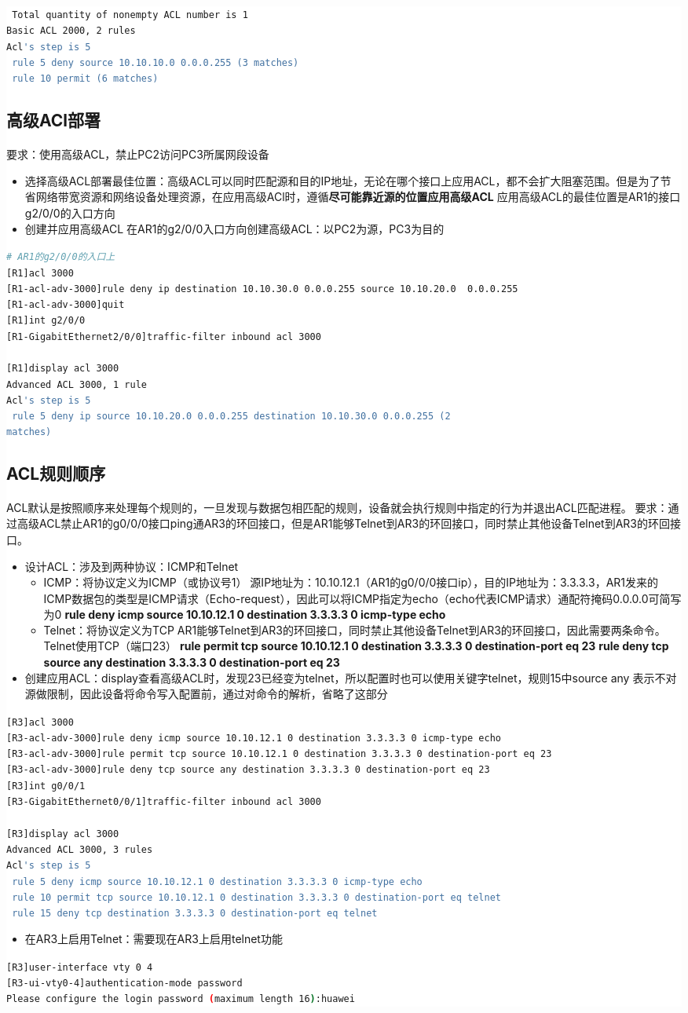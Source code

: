 ``` bash
 Total quantity of nonempty ACL number is 1 
Basic ACL 2000, 2 rules
Acl's step is 5
 rule 5 deny source 10.10.10.0 0.0.0.255 (3 matches)
 rule 10 permit (6 matches)
```

## 高级ACl部署
要求：使用高级ACL，禁止PC2访问PC3所属网段设备
- 选择高级ACL部署最佳位置：高级ACL可以同时匹配源和目的IP地址，无论在哪个接口上应用ACL，都不会扩大阻塞范围。但是为了节省网络带宽资源和网络设备处理资源，在应用高级ACl时，遵循**尽可能靠近源的位置应用高级ACL**
  应用高级ACL的最佳位置是AR1的接口g2/0/0的入口方向
- 创建并应用高级ACL
  在AR1的g2/0/0入口方向创建高级ACL：以PC2为源，PC3为目的
``` bash
# AR1的g2/0/0的入口上
[R1]acl 3000
[R1-acl-adv-3000]rule deny ip destination 10.10.30.0 0.0.0.255 source 10.10.20.0  0.0.0.255
[R1-acl-adv-3000]quit
[R1]int g2/0/0
[R1-GigabitEthernet2/0/0]traffic-filter inbound acl 3000

[R1]display acl 3000
Advanced ACL 3000, 1 rule
Acl's step is 5
 rule 5 deny ip source 10.10.20.0 0.0.0.255 destination 10.10.30.0 0.0.0.255 (2 
matches)
```

## ACL规则顺序
ACL默认是按照顺序来处理每个规则的，一旦发现与数据包相匹配的规则，设备就会执行规则中指定的行为并退出ACL匹配进程。
要求：通过高级ACL禁止AR1的g0/0/0接口ping通AR3的环回接口，但是AR1能够Telnet到AR3的环回接口，同时禁止其他设备Telnet到AR3的环回接口。
- 设计ACL：涉及到两种协议：ICMP和Telnet
  - ICMP：将协议定义为ICMP（或协议号1）
    源IP地址为：10.10.12.1（AR1的g0/0/0接口ip），目的IP地址为：3.3.3.3，AR1发来的ICMP数据包的类型是ICMP请求（Echo-request），因此可以将ICMP指定为echo（echo代表ICMP请求）通配符掩码0.0.0.0可简写为0
    **rule deny icmp source 10.10.12.1 0 destination 3.3.3.3 0 icmp-type echo**
  - Telnet：将协议定义为TCP
    AR1能够Telnet到AR3的环回接口，同时禁止其他设备Telnet到AR3的环回接口，因此需要两条命令。Telnet使用TCP（端口23）
    **rule permit tcp source 10.10.12.1 0 destination 3.3.3.3 0 destination-port eq 23**
    **rule deny tcp source any destination 3.3.3.3 0 destination-port eq 23**
- 创建应用ACL：display查看高级ACL时，发现23已经变为telnet，所以配置时也可以使用关键字telnet，规则15中source any 表示不对源做限制，因此设备将命令写入配置前，通过对命令的解析，省略了这部分
``` bash
[R3]acl 3000
[R3-acl-adv-3000]rule deny icmp source 10.10.12.1 0 destination 3.3.3.3 0 icmp-type echo
[R3-acl-adv-3000]rule permit tcp source 10.10.12.1 0 destination 3.3.3.3 0 destination-port eq 23
[R3-acl-adv-3000]rule deny tcp source any destination 3.3.3.3 0 destination-port eq 23
[R3]int g0/0/1
[R3-GigabitEthernet0/0/1]traffic-filter inbound acl 3000

[R3]display acl 3000
Advanced ACL 3000, 3 rules
Acl's step is 5
 rule 5 deny icmp source 10.10.12.1 0 destination 3.3.3.3 0 icmp-type echo 
 rule 10 permit tcp source 10.10.12.1 0 destination 3.3.3.3 0 destination-port eq telnet 
 rule 15 deny tcp destination 3.3.3.3 0 destination-port eq telnet
```
- 在AR3上启用Telnet：需要现在AR3上启用telnet功能
``` bash
[R3]user-interface vty 0 4
[R3-ui-vty0-4]authentication-mode password 
Please configure the login password (maximum length 16):huawei
```